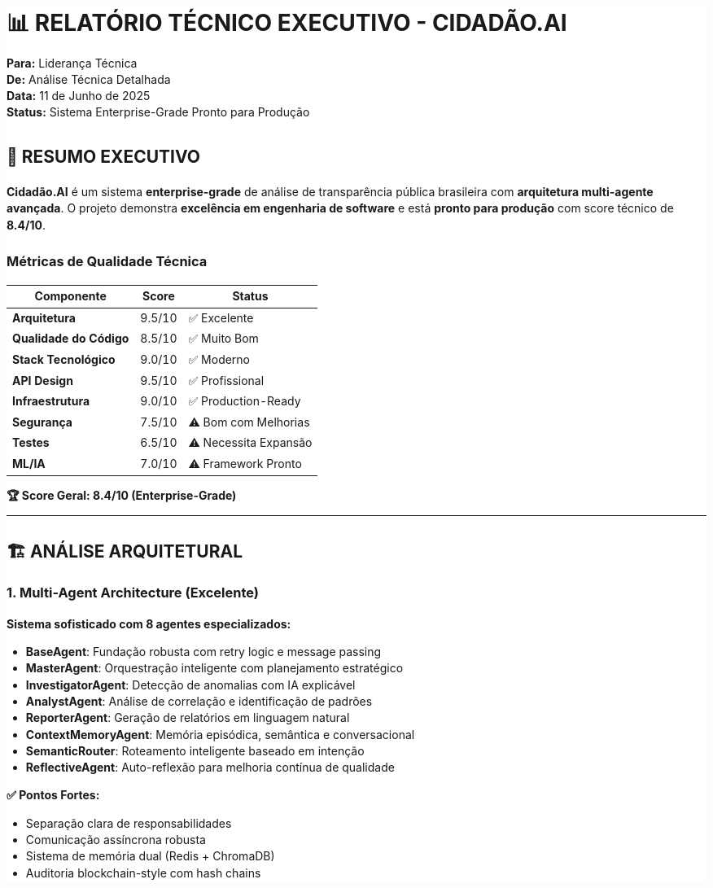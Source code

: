 # 📊 RELATÓRIO TÉCNICO EXECUTIVO - CIDADÃO.AI

**Para:** Liderança Técnica  
**De:** Análise Técnica Detalhada  
**Data:** 11 de Junho de 2025  
**Status:** Sistema Enterprise-Grade Pronto para Produção  

## 🎯 RESUMO EXECUTIVO

**Cidadão.AI** é um sistema **enterprise-grade** de análise de transparência pública brasileira com **arquitetura multi-agente avançada**. O projeto demonstra **excelência em engenharia de software** e está **pronto para produção** com score técnico de **8.4/10**.

### **Métricas de Qualidade Técnica**

| Componente | Score | Status |
|------------|-------|--------|
| **Arquitetura** | 9.5/10 | ✅ Excelente |
| **Qualidade do Código** | 8.5/10 | ✅ Muito Bom |
| **Stack Tecnológico** | 9.0/10 | ✅ Moderno |
| **API Design** | 9.5/10 | ✅ Profissional |
| **Infraestrutura** | 9.0/10 | ✅ Production-Ready |
| **Segurança** | 7.5/10 | ⚠️ Bom com Melhorias |
| **Testes** | 6.5/10 | ⚠️ Necessita Expansão |
| **ML/IA** | 7.0/10 | ⚠️ Framework Pronto |

**🏆 Score Geral: 8.4/10 (Enterprise-Grade)**

---

## 🏗️ ANÁLISE ARQUITETURAL

### **1. Multi-Agent Architecture (Excelente)**

**Sistema sofisticado com 8 agentes especializados:**

- **BaseAgent**: Fundação robusta com retry logic e message passing
- **MasterAgent**: Orquestração inteligente com planejamento estratégico  
- **InvestigatorAgent**: Detecção de anomalias com IA explicável
- **AnalystAgent**: Análise de correlação e identificação de padrões
- **ReporterAgent**: Geração de relatórios em linguagem natural
- **ContextMemoryAgent**: Memória episódica, semântica e conversacional
- **SemanticRouter**: Roteamento inteligente baseado em intenção
- **ReflectiveAgent**: Auto-reflexão para melhoria contínua de qualidade

**✅ Pontos Fortes:**
- Separação clara de responsabilidades
- Comunicação assíncrona robusta
- Sistema de memória dual (Redis + ChromaDB)
- Auditoria blockchain-style com hash chains
